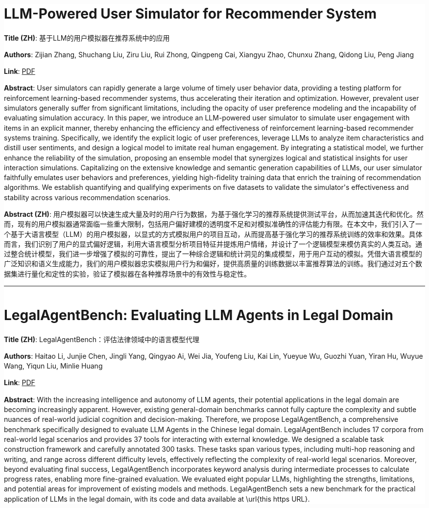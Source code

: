 # LLM-Powered User Simulator for Recommender System 

**Title (ZH)**: 基于LLM的用户模拟器在推荐系统中的应用 

**Authors**: Zijian Zhang, Shuchang Liu, Ziru Liu, Rui Zhong, Qingpeng Cai, Xiangyu Zhao, Chunxu Zhang, Qidong Liu, Peng Jiang  

**Link**: [PDF](https://arxiv.org/pdf/2412.16984)  

**Abstract**: User simulators can rapidly generate a large volume of timely user behavior data, providing a testing platform for reinforcement learning-based recommender systems, thus accelerating their iteration and optimization. However, prevalent user simulators generally suffer from significant limitations, including the opacity of user preference modeling and the incapability of evaluating simulation accuracy. In this paper, we introduce an LLM-powered user simulator to simulate user engagement with items in an explicit manner, thereby enhancing the efficiency and effectiveness of reinforcement learning-based recommender systems training. Specifically, we identify the explicit logic of user preferences, leverage LLMs to analyze item characteristics and distill user sentiments, and design a logical model to imitate real human engagement. By integrating a statistical model, we further enhance the reliability of the simulation, proposing an ensemble model that synergizes logical and statistical insights for user interaction simulations. Capitalizing on the extensive knowledge and semantic generation capabilities of LLMs, our user simulator faithfully emulates user behaviors and preferences, yielding high-fidelity training data that enrich the training of recommendation algorithms. We establish quantifying and qualifying experiments on five datasets to validate the simulator's effectiveness and stability across various recommendation scenarios. 

**Abstract (ZH)**: 用户模拟器可以快速生成大量及时的用户行为数据，为基于强化学习的推荐系统提供测试平台，从而加速其迭代和优化。然而，现有的用户模拟器通常面临一些重大限制，包括用户偏好建模的透明度不足和对模拟准确性的评估能力有限。在本文中，我们引入了一个基于大语言模型（LLM）的用户模拟器，以显式的方式模拟用户的项目互动，从而提高基于强化学习的推荐系统训练的效率和效果。具体而言，我们识别了用户的显式偏好逻辑，利用大语言模型分析项目特征并提炼用户情绪，并设计了一个逻辑模型来模仿真实的人类互动。通过整合统计模型，我们进一步增强了模拟的可靠性，提出了一种综合逻辑和统计洞见的集成模型，用于用户互动的模拟。凭借大语言模型的广泛知识和语义生成能力，我们的用户模拟器忠实模拟用户行为和偏好，提供高质量的训练数据以丰富推荐算法的训练。我们通过对五个数据集进行量化和定性的实验，验证了模拟器在各种推荐场景中的有效性与稳定性。 

---
# LegalAgentBench: Evaluating LLM Agents in Legal Domain 

**Title (ZH)**: LegalAgentBench：评估法律领域中的语言模型代理 

**Authors**: Haitao Li, Junjie Chen, Jingli Yang, Qingyao Ai, Wei Jia, Youfeng Liu, Kai Lin, Yueyue Wu, Guozhi Yuan, Yiran Hu, Wuyue Wang, Yiqun Liu, Minlie Huang  

**Link**: [PDF](https://arxiv.org/pdf/2412.17259)  

**Abstract**: With the increasing intelligence and autonomy of LLM agents, their potential applications in the legal domain are becoming increasingly apparent. However, existing general-domain benchmarks cannot fully capture the complexity and subtle nuances of real-world judicial cognition and decision-making. Therefore, we propose LegalAgentBench, a comprehensive benchmark specifically designed to evaluate LLM Agents in the Chinese legal domain. LegalAgentBench includes 17 corpora from real-world legal scenarios and provides 37 tools for interacting with external knowledge. We designed a scalable task construction framework and carefully annotated 300 tasks. These tasks span various types, including multi-hop reasoning and writing, and range across different difficulty levels, effectively reflecting the complexity of real-world legal scenarios. Moreover, beyond evaluating final success, LegalAgentBench incorporates keyword analysis during intermediate processes to calculate progress rates, enabling more fine-grained evaluation. We evaluated eight popular LLMs, highlighting the strengths, limitations, and potential areas for improvement of existing models and methods. LegalAgentBench sets a new benchmark for the practical application of LLMs in the legal domain, with its code and data available at \url{this https URL}. 
